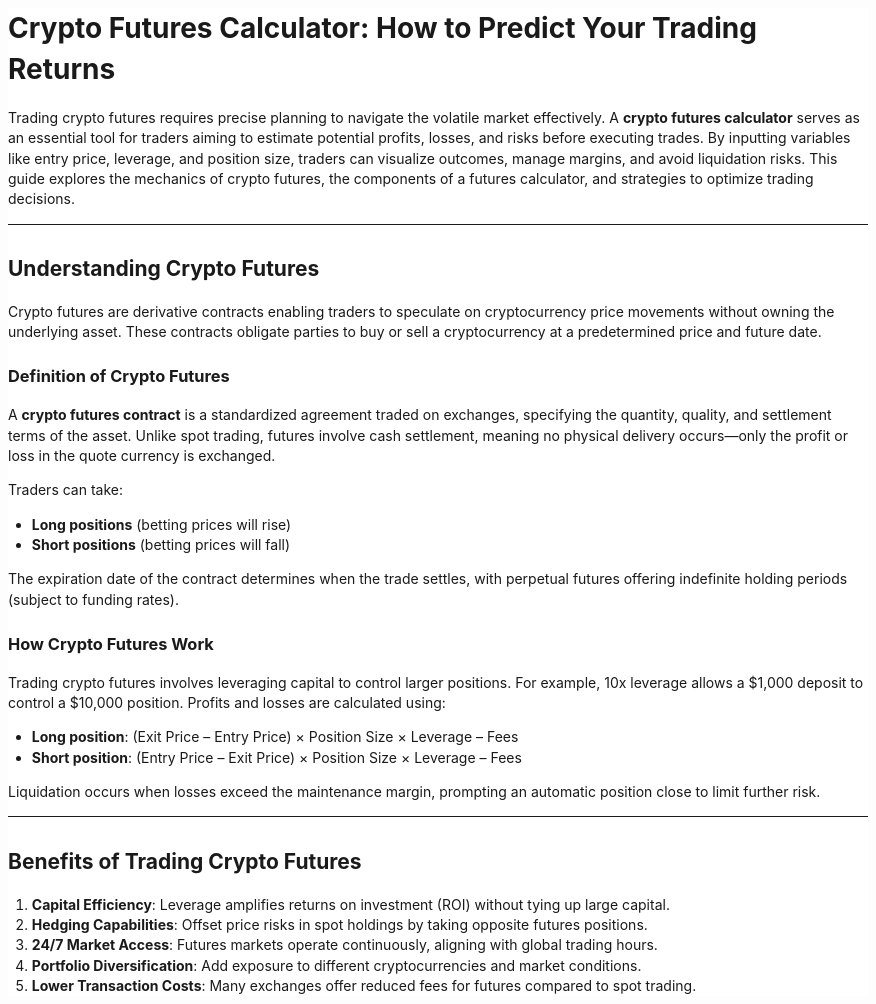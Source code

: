 # Crypto Futures Calculator: How to Predict Your Trading Returns

Trading crypto futures requires precise planning to navigate the volatile market effectively. A **crypto futures calculator** serves as an essential tool for traders aiming to estimate potential profits, losses, and risks before executing trades. By inputting variables like entry price, leverage, and position size, traders can visualize outcomes, manage margins, and avoid liquidation risks. This guide explores the mechanics of crypto futures, the components of a futures calculator, and strategies to optimize trading decisions.

---

## Understanding Crypto Futures

Crypto futures are derivative contracts enabling traders to speculate on cryptocurrency price movements without owning the underlying asset. These contracts obligate parties to buy or sell a cryptocurrency at a predetermined price and future date.

### Definition of Crypto Futures

A **crypto futures contract** is a standardized agreement traded on exchanges, specifying the quantity, quality, and settlement terms of the asset. Unlike spot trading, futures involve cash settlement, meaning no physical delivery occurs—only the profit or loss in the quote currency is exchanged.

Traders can take:
- **Long positions** (betting prices will rise)
- **Short positions** (betting prices will fall)

The expiration date of the contract determines when the trade settles, with perpetual futures offering indefinite holding periods (subject to funding rates).

### How Crypto Futures Work

Trading crypto futures involves leveraging capital to control larger positions. For example, 10x leverage allows a $1,000 deposit to control a $10,000 position. Profits and losses are calculated using:

- **Long position**: (Exit Price – Entry Price) × Position Size × Leverage – Fees  
- **Short position**: (Entry Price – Exit Price) × Position Size × Leverage – Fees  

Liquidation occurs when losses exceed the maintenance margin, prompting an automatic position close to limit further risk.

---

## Benefits of Trading Crypto Futures

1. **Capital Efficiency**: Leverage amplifies returns on investment (ROI) without tying up large capital.  
2. **Hedging Capabilities**: Offset price risks in spot holdings by taking opposite futures positions.  
3. **24/7 Market Access**: Futures markets operate continuously, aligning with global trading hours.  
4. **Portfolio Diversification**: Add exposure to different cryptocurrencies and market conditions.  
5. **Lower Transaction Costs**: Many exchanges offer reduced fees for futures compared to spot trading.  
